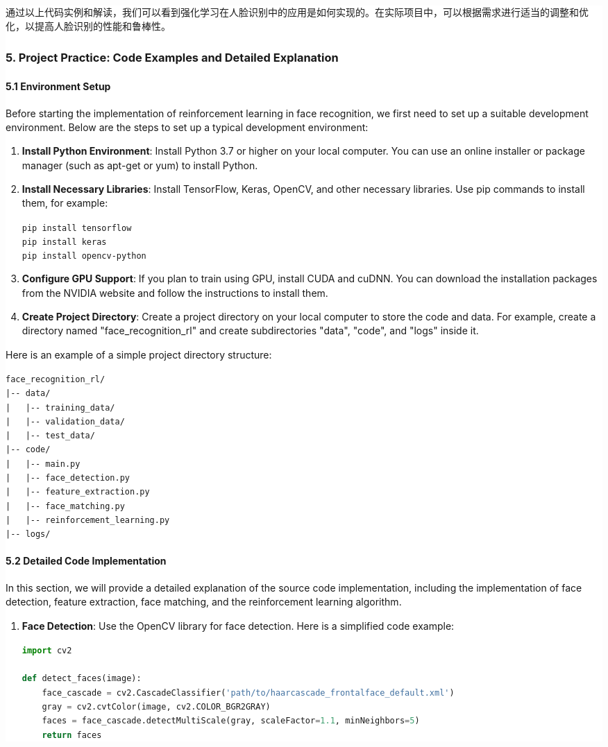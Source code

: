 通过以上代码实例和解读，我们可以看到强化学习在人脸识别中的应用是如何实现的。在实际项目中，可以根据需求进行适当的调整和优化，以提高人脸识别的性能和鲁棒性。

### 5. Project Practice: Code Examples and Detailed Explanation

#### 5.1 Environment Setup

Before starting the implementation of reinforcement learning in face recognition, we first need to set up a suitable development environment. Below are the steps to set up a typical development environment:

1. **Install Python Environment**: Install Python 3.7 or higher on your local computer. You can use an online installer or package manager (such as apt-get or yum) to install Python.

2. **Install Necessary Libraries**: Install TensorFlow, Keras, OpenCV, and other necessary libraries. Use pip commands to install them, for example:

   ```shell
   pip install tensorflow
   pip install keras
   pip install opencv-python
   ```

3. **Configure GPU Support**: If you plan to train using GPU, install CUDA and cuDNN. You can download the installation packages from the NVIDIA website and follow the instructions to install them.

4. **Create Project Directory**: Create a project directory on your local computer to store the code and data. For example, create a directory named "face_recognition_rl" and create subdirectories "data", "code", and "logs" inside it.

Here is an example of a simple project directory structure:

```
face_recognition_rl/
|-- data/
|   |-- training_data/
|   |-- validation_data/
|   |-- test_data/
|-- code/
|   |-- main.py
|   |-- face_detection.py
|   |-- feature_extraction.py
|   |-- face_matching.py
|   |-- reinforcement_learning.py
|-- logs/
```

#### 5.2 Detailed Code Implementation

In this section, we will provide a detailed explanation of the source code implementation, including the implementation of face detection, feature extraction, face matching, and the reinforcement learning algorithm.

1. **Face Detection**: Use the OpenCV library for face detection. Here is a simplified code example:

   ```python
   import cv2

   def detect_faces(image):
       face_cascade = cv2.CascadeClassifier('path/to/haarcascade_frontalface_default.xml')
       gray = cv2.cvtColor(image, cv2.COLOR_BGR2GRAY)
       faces = face_cascade.detectMultiScale(gray, scaleFactor=1.1, minNeighbors=5)
       return faces
   ```
